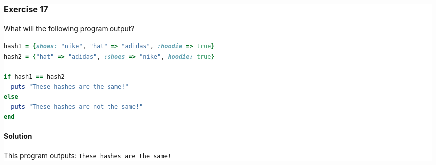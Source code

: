 ### Exercise 17
What will the following program output?
``` ruby
hash1 = {shoes: "nike", "hat" => "adidas", :hoodie => true}
hash2 = {"hat" => "adidas", :shoes => "nike", hoodie: true}

if hash1 == hash2
  puts "These hashes are the same!"
else
  puts "These hashes are not the same!"
end
```

#### Solution
This program outputs: `These hashes are the same!`
